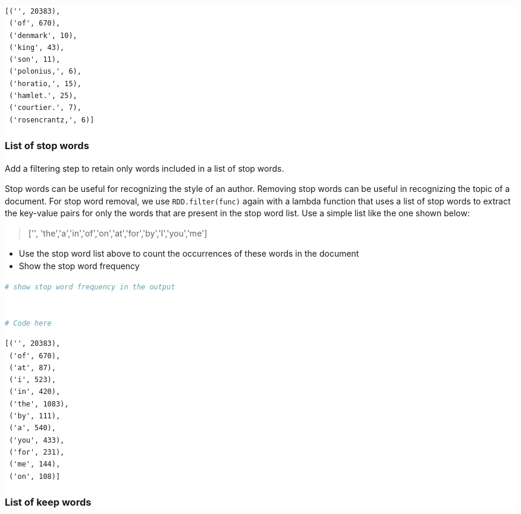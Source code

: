 


    [('', 20383),
     ('of', 670),
     ('denmark', 10),
     ('king', 43),
     ('son', 11),
     ('polonius,', 6),
     ('horatio,', 15),
     ('hamlet.', 25),
     ('courtier.', 7),
     ('rosencrantz,', 6)]



### List  of stop words

Add a filtering step to retain only words included in a list of stop words. 

Stop words can be useful for recognizing the style of an author. Removing stop words can be useful in recognizing the topic of a document. For stop word removal, we use `RDD.filter(func)` again with a lambda function that uses a list of stop words to extract the key-value pairs for only the words that are present in the stop word list. Use a simple list like the one shown below: 

> ['', 'the','a','in','of','on','at','for','by','I','you','me'] 


- Use the stop word list above to count the occurrences of these words in the document
- Show the stop word frequency


```python
# show stop word frequency in the output


# Code here 


```




    [('', 20383),
     ('of', 670),
     ('at', 87),
     ('i', 523),
     ('in', 420),
     ('the', 1083),
     ('by', 111),
     ('a', 540),
     ('you', 433),
     ('for', 231),
     ('me', 144),
     ('on', 108)]



### List of keep words
